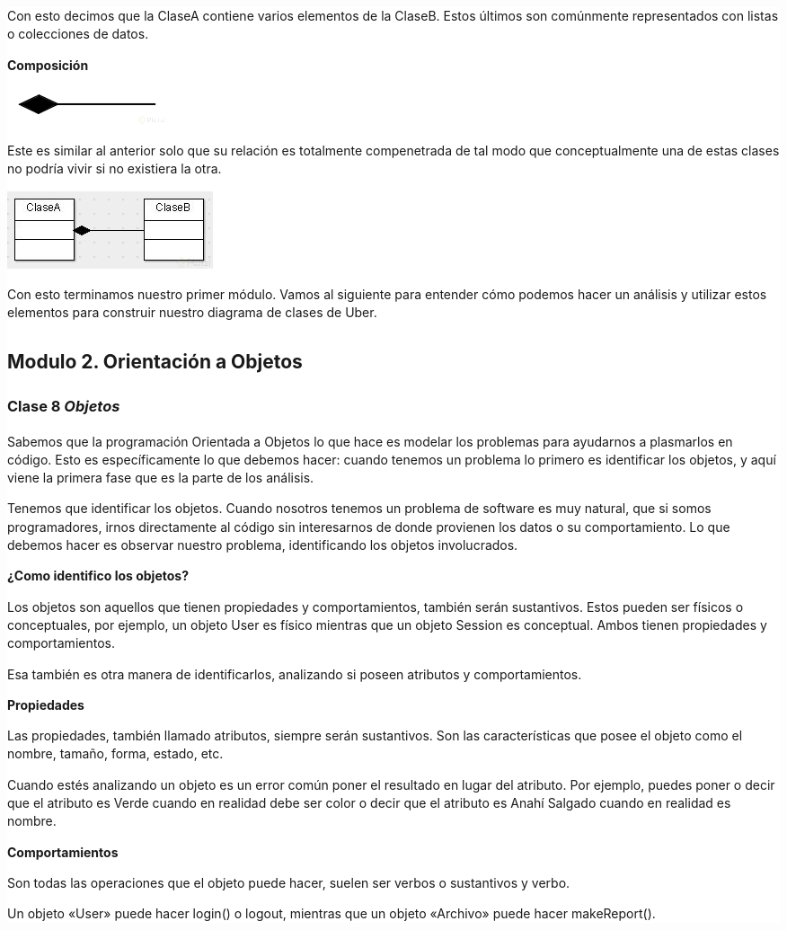 Con esto decimos que la ClaseA contiene varios elementos de la ClaseB. Estos últimos son comúnmente representados con listas o colecciones de datos.

**Composición**

![src/POO_22.png](src/POO_22.png)

Este es similar al anterior solo que su relación es totalmente compenetrada de tal modo que conceptualmente una de estas clases no podría vivir si no existiera la otra.

![src/POO_23.png](src/POO_23.png)

Con esto terminamos nuestro primer módulo. Vamos al siguiente para entender cómo podemos hacer un análisis y utilizar estos elementos para construir nuestro diagrama de clases de Uber.

## Modulo 2. Orientación a Objetos
### Clase 8 *Objetos*

Sabemos que la programación Orientada a Objetos lo que hace es modelar los problemas para ayudarnos a plasmarlos en código. Esto es específicamente lo que debemos hacer: cuando tenemos un problema lo primero es identificar los objetos, y aquí viene la primera fase que es la parte de los análisis.

Tenemos que identificar los objetos. Cuando nosotros tenemos un problema de software es muy natural, que si somos programadores, irnos directamente al código sin interesarnos de donde provienen los datos o su comportamiento. Lo que debemos hacer es observar nuestro problema, identificando los objetos involucrados.

**¿Como identifico los objetos?**

Los objetos son aquellos que tienen propiedades y comportamientos, también serán sustantivos. Estos pueden ser físicos o conceptuales, por ejemplo, un objeto User es físico mientras que un objeto Session es conceptual. Ambos tienen propiedades y comportamientos.

Esa también es otra manera de identificarlos, analizando si poseen atributos y comportamientos.

**Propiedades**

Las propiedades, también llamado atributos, siempre serán sustantivos. Son las características que posee el objeto como el nombre, tamaño, forma, estado, etc.

Cuando estés analizando un objeto es un error común poner el resultado en lugar del atributo. Por ejemplo, puedes poner o decir que el atributo es Verde cuando en realidad debe ser color o decir que el atributo es Anahí Salgado cuando en realidad es nombre.

**Comportamientos**

Son todas las operaciones que el objeto puede hacer, suelen ser verbos o sustantivos y verbo.

Un objeto «User» puede hacer login() o logout, mientras que un objeto «Archivo» puede hacer makeReport().

